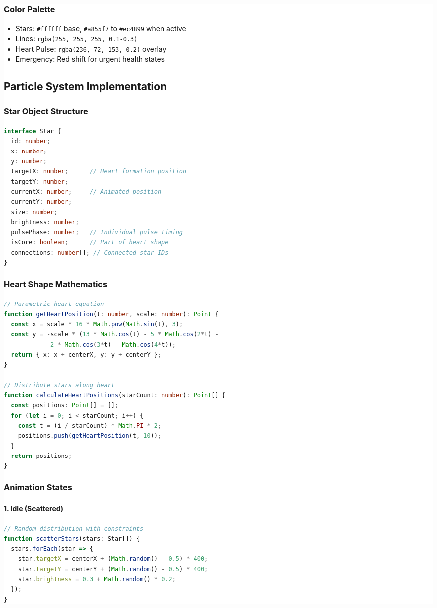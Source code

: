 ### Color Palette
- Stars: `#ffffff` base, `#a855f7` to `#ec4899` when active
- Lines: `rgba(255, 255, 255, 0.1-0.3)`
- Heart Pulse: `rgba(236, 72, 153, 0.2)` overlay
- Emergency: Red shift for urgent health states

## Particle System Implementation

### Star Object Structure
```typescript
interface Star {
  id: number;
  x: number;
  y: number;
  targetX: number;      // Heart formation position
  targetY: number;
  currentX: number;     // Animated position
  currentY: number;
  size: number;
  brightness: number;
  pulsePhase: number;   // Individual pulse timing
  isCore: boolean;      // Part of heart shape
  connections: number[]; // Connected star IDs
}
```

### Heart Shape Mathematics
```typescript
// Parametric heart equation
function getHeartPosition(t: number, scale: number): Point {
  const x = scale * 16 * Math.pow(Math.sin(t), 3);
  const y = -scale * (13 * Math.cos(t) - 5 * Math.cos(2*t) - 
             2 * Math.cos(3*t) - Math.cos(4*t));
  return { x: x + centerX, y: y + centerY };
}

// Distribute stars along heart
function calculateHeartPositions(starCount: number): Point[] {
  const positions: Point[] = [];
  for (let i = 0; i < starCount; i++) {
    const t = (i / starCount) * Math.PI * 2;
    positions.push(getHeartPosition(t, 10));
  }
  return positions;
}
```

### Animation States

#### 1. Idle (Scattered)
```typescript
// Random distribution with constraints
function scatterStars(stars: Star[]) {
  stars.forEach(star => {
    star.targetX = centerX + (Math.random() - 0.5) * 400;
    star.targetY = centerY + (Math.random() - 0.5) * 400;
    star.brightness = 0.3 + Math.random() * 0.2;
  });
}
```
